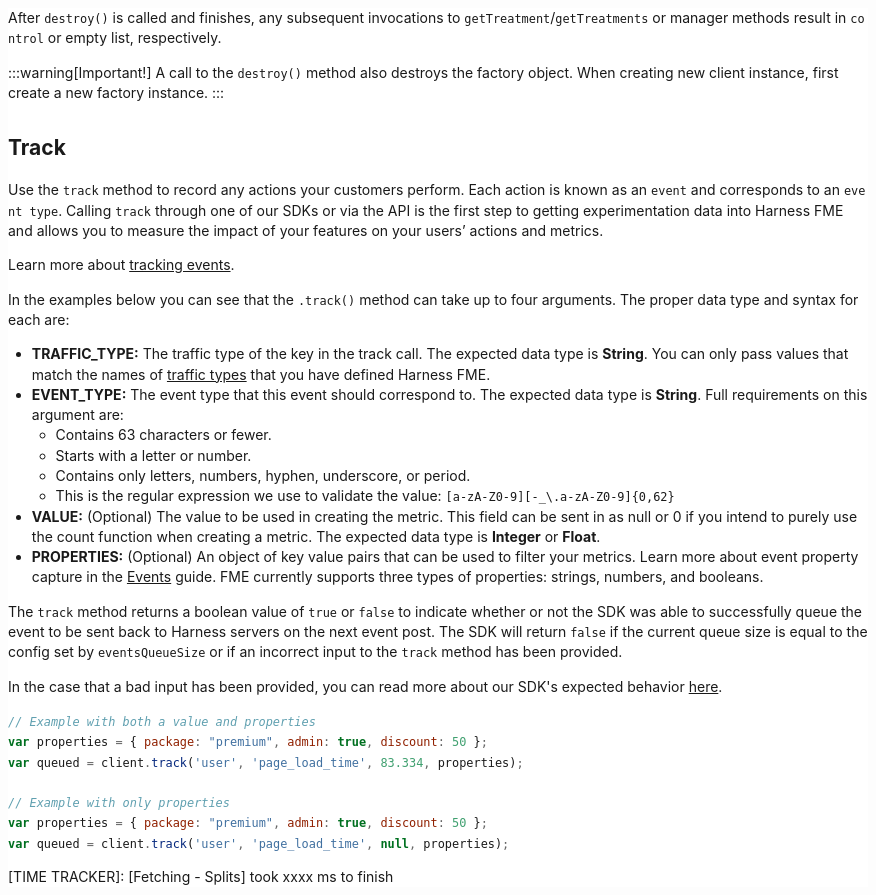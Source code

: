 After `destroy()` is called and finishes, any subsequent invocations to `getTreatment`/`getTreatments` or manager methods result in `control` or empty list, respectively.

:::warning[Important!]
A call to the `destroy()` method also destroys the factory object. When creating new client instance, first create a new factory instance.
:::

## Track

Use the `track` method to record any actions your customers perform. Each action is known as an `event` and corresponds to an `event type`. Calling `track` through one of our SDKs or via the API is the first step to getting experimentation data into Harness FME and allows you to measure the impact of your features on your users’ actions and metrics.

Learn more about [tracking events](/docs/feature-management-experimentation/release-monitoring/events/). 

In the examples below you can see that the `.track()` method can take up to four arguments. The proper data type and syntax for each are: 

* **TRAFFIC_TYPE:** The traffic type of the key in the track call. The expected data type is **String**. You can only pass values that match the names of [traffic types](/docs/feature-management-experimentation/management-and-administration/fme-settings/traffic-types/) that you have defined Harness FME.
* **EVENT_TYPE:** The event type that this event should correspond to. The expected data type is **String**. Full requirements on this argument are:
     * Contains 63 characters or fewer.
     * Starts with a letter or number.
     * Contains only letters, numbers, hyphen, underscore, or period. 
     * This is the regular expression we use to validate the value: `[a-zA-Z0-9][-_\.a-zA-Z0-9]{0,62}`
* **VALUE:** (Optional) The value to be used in creating the metric. This field can be sent in as null or 0 if you intend to purely use the count function when creating a metric. The expected data type is **Integer** or **Float**.
* **PROPERTIES:** (Optional) An object of key value pairs that can be used to filter your metrics. Learn more about event property capture in the [Events](/docs/feature-management-experimentation/release-monitoring/events/#event-properties) guide. FME currently supports three types of properties: strings, numbers, and booleans.

The `track` method returns a boolean value of `true` or `false` to indicate whether or not the SDK was able to successfully queue the event to be sent back to Harness servers on the next event post. The SDK will return `false` if the current queue size is equal to the config set by `eventsQueueSize` or if an incorrect input to the `track` method has been provided.

In the case that a bad input has been provided, you can read more about our SDK's expected behavior [here](/docs/feature-management-experimentation/release-monitoring/events/). 

<Tabs groupId="java-type-script">
<TabItem value="JavaScript">

```javascript
// Example with both a value and properties
var properties = { package: "premium", admin: true, discount: 50 };
var queued = client.track('user', 'page_load_time', 83.334, properties);

// Example with only properties
var properties = { package: "premium", admin: true, discount: 50 };
var queued = client.track('user', 'page_load_time', null, properties);
```


   [TIME TRACKER]: [Fetching - Splits] took xxxx ms to finish